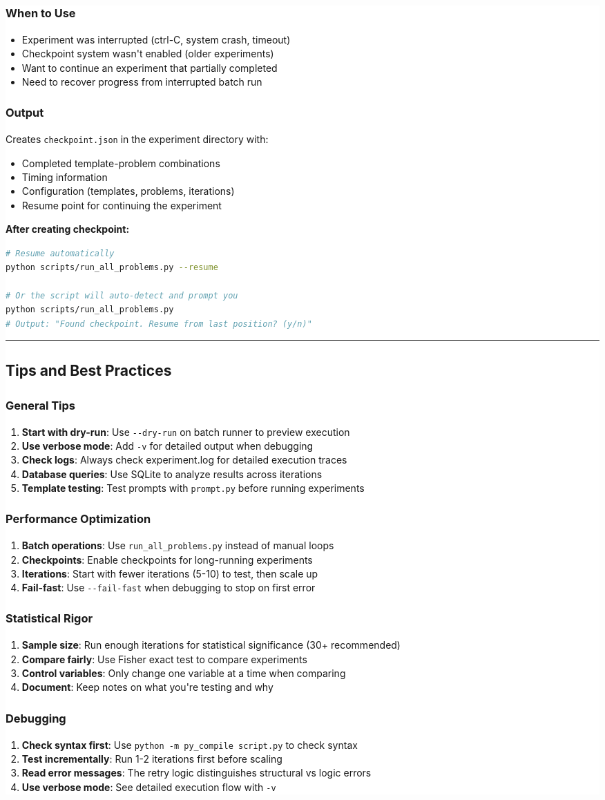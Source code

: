 ### When to Use

- Experiment was interrupted (ctrl-C, system crash, timeout)
- Checkpoint system wasn't enabled (older experiments)
- Want to continue an experiment that partially completed
- Need to recover progress from interrupted batch run

### Output

Creates `checkpoint.json` in the experiment directory with:
- Completed template-problem combinations
- Timing information
- Configuration (templates, problems, iterations)
- Resume point for continuing the experiment

**After creating checkpoint:**
```bash
# Resume automatically
python scripts/run_all_problems.py --resume

# Or the script will auto-detect and prompt you
python scripts/run_all_problems.py
# Output: "Found checkpoint. Resume from last position? (y/n)"
```

---

## Tips and Best Practices

### General Tips

1. **Start with dry-run**: Use `--dry-run` on batch runner to preview execution
2. **Use verbose mode**: Add `-v` for detailed output when debugging
3. **Check logs**: Always check experiment.log for detailed execution traces
4. **Database queries**: Use SQLite to analyze results across iterations
5. **Template testing**: Test prompts with `prompt.py` before running experiments

### Performance Optimization

1. **Batch operations**: Use `run_all_problems.py` instead of manual loops
2. **Checkpoints**: Enable checkpoints for long-running experiments
3. **Iterations**: Start with fewer iterations (5-10) to test, then scale up
4. **Fail-fast**: Use `--fail-fast` when debugging to stop on first error

### Statistical Rigor

1. **Sample size**: Run enough iterations for statistical significance (30+ recommended)
2. **Compare fairly**: Use Fisher exact test to compare experiments
3. **Control variables**: Only change one variable at a time when comparing
4. **Document**: Keep notes on what you're testing and why

### Debugging

1. **Check syntax first**: Use `python -m py_compile script.py` to check syntax
2. **Test incrementally**: Run 1-2 iterations first before scaling
3. **Read error messages**: The retry logic distinguishes structural vs logic errors
4. **Use verbose mode**: See detailed execution flow with `-v`
